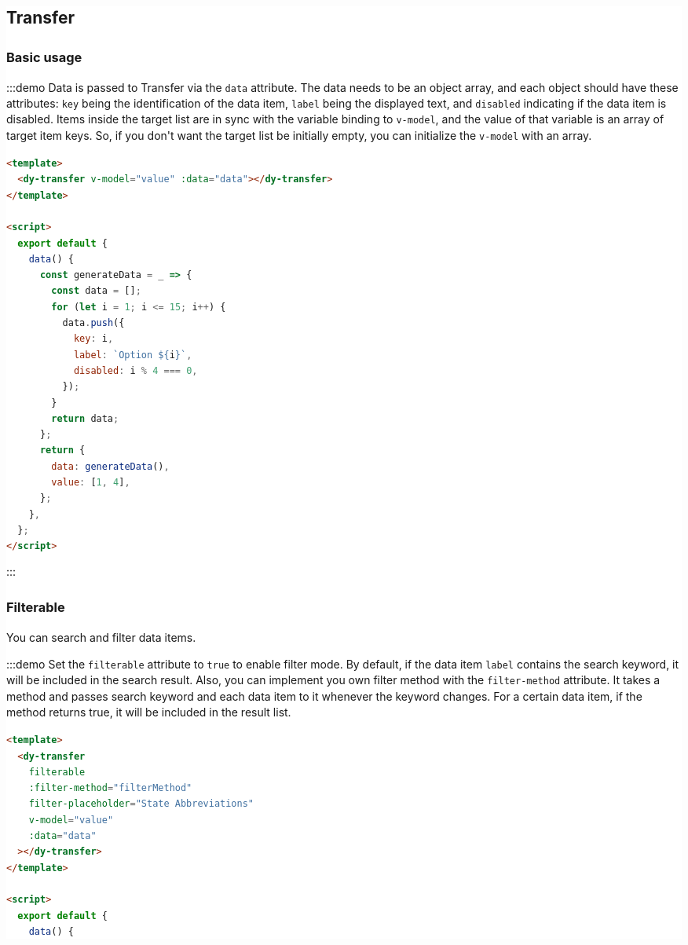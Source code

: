 ## Transfer

### Basic usage

:::demo Data is passed to Transfer via the `data` attribute. The data needs to be an object array, and each object should have these attributes: `key` being the identification of the data item, `label` being the displayed text, and `disabled` indicating if the data item is disabled. Items inside the target list are in sync with the variable binding to `v-model`, and the value of that variable is an array of target item keys. So, if you don't want the target list be initially empty, you can initialize the `v-model` with an array.

```html
<template>
  <dy-transfer v-model="value" :data="data"></dy-transfer>
</template>

<script>
  export default {
    data() {
      const generateData = _ => {
        const data = [];
        for (let i = 1; i <= 15; i++) {
          data.push({
            key: i,
            label: `Option ${i}`,
            disabled: i % 4 === 0,
          });
        }
        return data;
      };
      return {
        data: generateData(),
        value: [1, 4],
      };
    },
  };
</script>
```

:::

### Filterable

You can search and filter data items.

:::demo Set the `filterable` attribute to `true` to enable filter mode. By default, if the data item `label` contains the search keyword, it will be included in the search result. Also, you can implement you own filter method with the `filter-method` attribute. It takes a method and passes search keyword and each data item to it whenever the keyword changes. For a certain data item, if the method returns true, it will be included in the result list.

```html
<template>
  <dy-transfer
    filterable
    :filter-method="filterMethod"
    filter-placeholder="State Abbreviations"
    v-model="value"
    :data="data"
  ></dy-transfer>
</template>

<script>
  export default {
    data() {
```